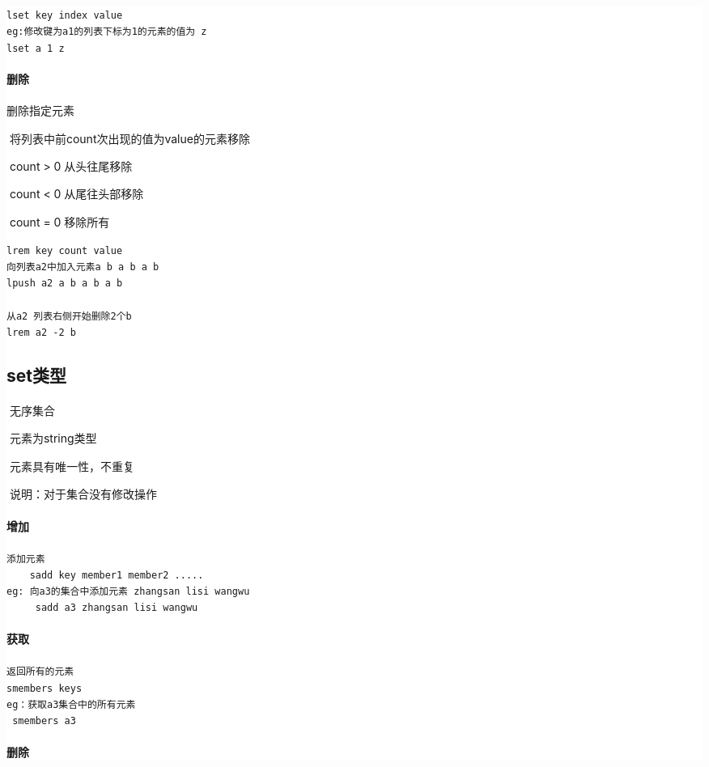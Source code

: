 ```
lset key index value
eg:修改键为a1的列表下标为1的元素的值为 z
lset a 1 z
```

#### 删除

 删除指定元素

​	将列表中前count次出现的值为value的元素移除

​	count > 0 从头往尾移除

​	count < 0 从尾往头部移除

​	count = 0 移除所有

```
lrem key count value
向列表a2中加入元素a b a b a b
lpush a2 a b a b a b

从a2 列表右侧开始删除2个b
lrem a2 -2 b
```

## set类型

​	无序集合

​	元素为string类型

​	元素具有唯一性，不重复

​	说明：对于集合没有修改操作

#### 增加

```
添加元素
	sadd key member1 member2 .....
eg: 向a3的集合中添加元素 zhangsan lisi wangwu 
	 sadd a3 zhangsan lisi wangwu
```

#### 获取

```
返回所有的元素
smembers keys
eg：获取a3集合中的所有元素
 smembers a3

```

#### 删除
